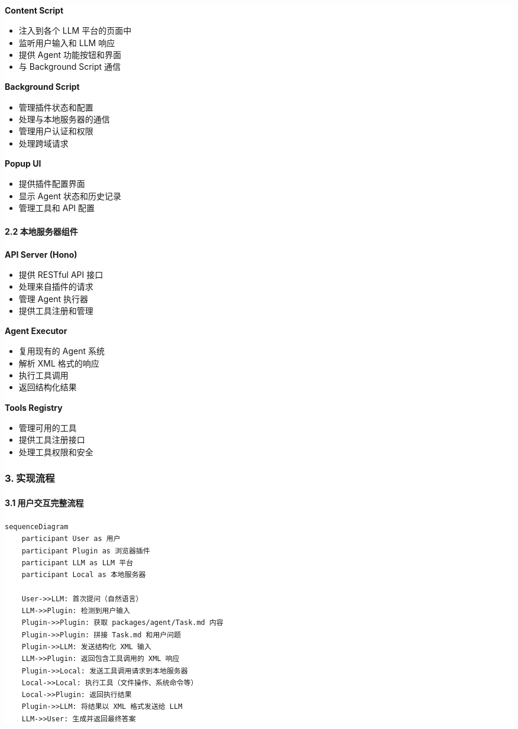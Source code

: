 **Content Script**
- 注入到各个 LLM 平台的页面中
- 监听用户输入和 LLM 响应
- 提供 Agent 功能按钮和界面
- 与 Background Script 通信

**Background Script**
- 管理插件状态和配置
- 处理与本地服务器的通信
- 管理用户认证和权限
- 处理跨域请求

**Popup UI**
- 提供插件配置界面
- 显示 Agent 状态和历史记录
- 管理工具和 API 配置

#### 2.2 本地服务器组件

**API Server (Hono)**
- 提供 RESTful API 接口
- 处理来自插件的请求
- 管理 Agent 执行器
- 提供工具注册和管理

**Agent Executor**
- 复用现有的 Agent 系统
- 解析 XML 格式的响应
- 执行工具调用
- 返回结构化结果

**Tools Registry**
- 管理可用的工具
- 提供工具注册接口
- 处理工具权限和安全

### 3. 实现流程

#### 3.1 用户交互完整流程

```mermaid
sequenceDiagram
    participant User as 用户
    participant Plugin as 浏览器插件
    participant LLM as LLM 平台
    participant Local as 本地服务器

    User->>LLM: 首次提问（自然语言）
    LLM->>Plugin: 检测到用户输入
    Plugin->>Plugin: 获取 packages/agent/Task.md 内容
    Plugin->>Plugin: 拼接 Task.md 和用户问题
    Plugin->>LLM: 发送结构化 XML 输入
    LLM->>Plugin: 返回包含工具调用的 XML 响应
    Plugin->>Local: 发送工具调用请求到本地服务器
    Local->>Local: 执行工具（文件操作、系统命令等）
    Local->>Plugin: 返回执行结果
    Plugin->>LLM: 将结果以 XML 格式发送给 LLM
    LLM->>User: 生成并返回最终答案
```
